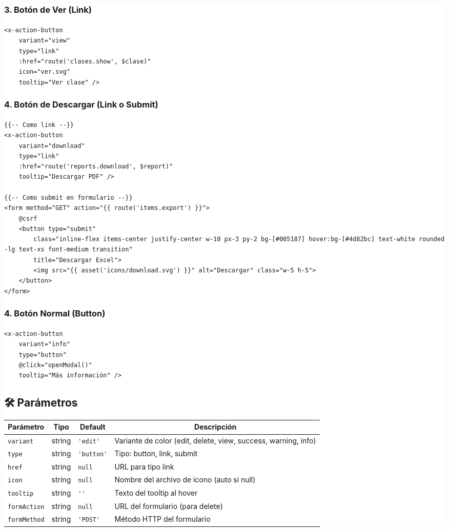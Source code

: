 ### 3. Botón de Ver (Link)

```blade
<x-action-button 
    variant="view" 
    type="link" 
    :href="route('clases.show', $clase)" 
    icon="ver.svg"
    tooltip="Ver clase" />
```

### 4. Botón de Descargar (Link o Submit)

```blade
{{-- Como link --}}
<x-action-button 
    variant="download" 
    type="link" 
    :href="route('reports.download', $report)" 
    tooltip="Descargar PDF" />

{{-- Como submit en formulario --}}
<form method="GET" action="{{ route('items.export') }}">
    @csrf
    <button type="submit"
        class="inline-flex items-center justify-center w-10 px-3 py-2 bg-[#005187] hover:bg-[#4d82bc] text-white rounded-lg text-xs font-medium transition"
        title="Descargar Excel">
        <img src="{{ asset('icons/download.svg') }}" alt="Descargar" class="w-5 h-5">
    </button>
</form>
```

### 4. Botón Normal (Button)

```blade
<x-action-button 
    variant="info" 
    type="button" 
    @click="openModal()" 
    tooltip="Más información" />
```

## 🛠️ Parámetros

| Parámetro | Tipo | Default | Descripción |
|-----------|------|---------|-------------|
| `variant` | string | `'edit'` | Variante de color (edit, delete, view, success, warning, info) |
| `type` | string | `'button'` | Tipo: button, link, submit |
| `href` | string | `null` | URL para tipo link |
| `icon` | string | `null` | Nombre del archivo de icono (auto si null) |
| `tooltip` | string | `''` | Texto del tooltip al hover |
| `formAction` | string | `null` | URL del formulario (para delete) |
| `formMethod` | string | `'POST'` | Método HTTP del formulario |

